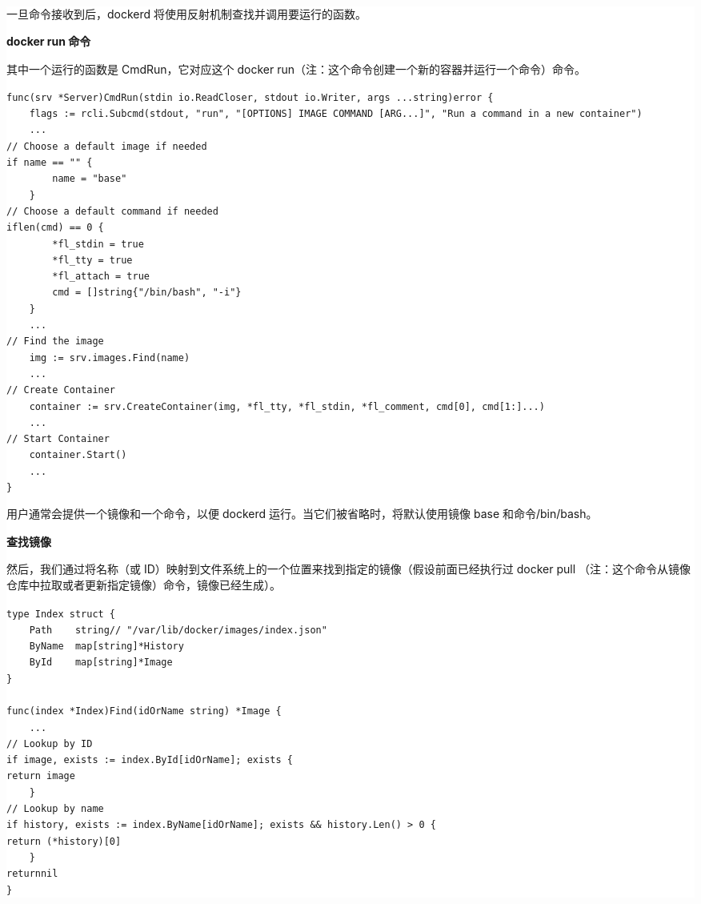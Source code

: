一旦命令接收到后，dockerd 将使用反射机制查找并调用要运行的函数。

**docker run 命令**

其中一个运行的函数是 CmdRun，它对应这个 docker run（注：这个命令创建一个新的容器并运行一个命令）命令。

    func(srv *Server)CmdRun(stdin io.ReadCloser, stdout io.Writer, args ...string)error {
        flags := rcli.Subcmd(stdout, "run", "[OPTIONS] IMAGE COMMAND [ARG...]", "Run a command in a new container")
        ...
    // Choose a default image if needed
    if name == "" {
            name = "base"
        }
    // Choose a default command if needed
    iflen(cmd) == 0 {
            *fl_stdin = true
            *fl_tty = true
            *fl_attach = true
            cmd = []string{"/bin/bash", "-i"}
        }
        ...
    // Find the image
        img := srv.images.Find(name)
        ...
    // Create Container
        container := srv.CreateContainer(img, *fl_tty, *fl_stdin, *fl_comment, cmd[0], cmd[1:]...)
        ...
    // Start Container
        container.Start()
        ...
    }

用户通常会提供一个镜像和一个命令，以便 dockerd 运行。当它们被省略时，将默认使用镜像 base 和命令/bin/bash。

**查找镜像**

然后，我们通过将名称（或 ID）映射到文件系统上的一个位置来找到指定的镜像（假设前面已经执行过 docker pull （注：这个命令从镜像仓库中拉取或者更新指定镜像）命令，镜像已经生成）。

    type Index struct {
        Path    string// "/var/lib/docker/images/index.json"
        ByName  map[string]*History
        ById    map[string]*Image
    }

    func(index *Index)Find(idOrName string) *Image {
        ...
    // Lookup by ID
    if image, exists := index.ById[idOrName]; exists {
    return image
        }
    // Lookup by name
    if history, exists := index.ByName[idOrName]; exists && history.Len() > 0 {
    return (*history)[0]
        }
    returnnil
    }
